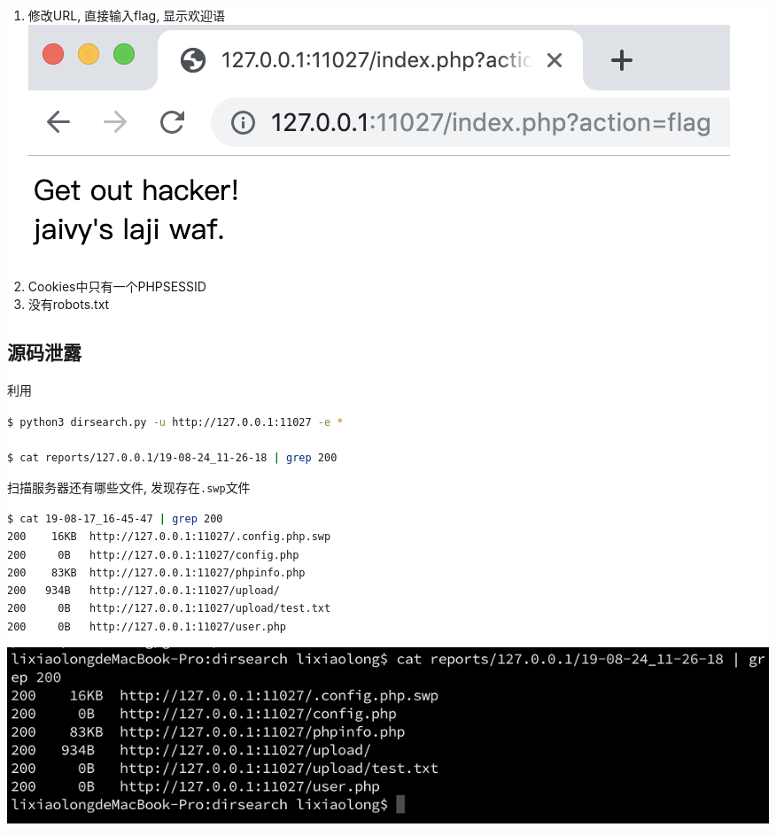 1. 修改URL, 直接输入flag, 显示欢迎语  
![](assets/markdown-img-paste-20190824111716752.png)
1. Cookies中只有一个PHPSESSID
1. 没有robots.txt

## 源码泄露

利用

```bash
$ python3 dirsearch.py -u http://127.0.0.1:11027 -e *

$ cat reports/127.0.0.1/19-08-24_11-26-18 | grep 200
```

扫描服务器还有哪些文件, 发现存在`.swp`文件

```bash hl_lines="2"
$ cat 19-08-17_16-45-47 | grep 200
200    16KB  http://127.0.0.1:11027/.config.php.swp
200     0B   http://127.0.0.1:11027/config.php
200    83KB  http://127.0.0.1:11027/phpinfo.php
200   934B   http://127.0.0.1:11027/upload/
200     0B   http://127.0.0.1:11027/upload/test.txt
200     0B   http://127.0.0.1:11027/user.php
```

![](assets/markdown-img-paste-20190824112948258.png)
